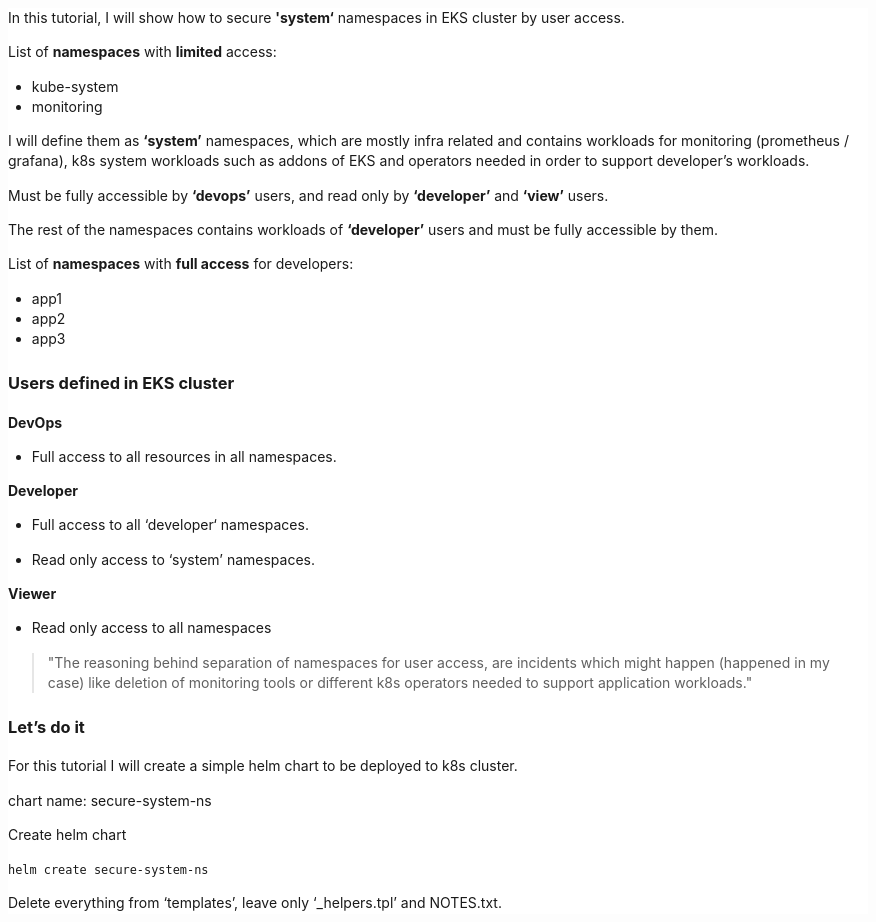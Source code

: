 
In this tutorial, I will show how to secure **'system‘** namespaces in EKS cluster by user access.

List of **namespaces** with **limited** access:

* kube-system
* monitoring

I will define them as **‘system’** namespaces, which are mostly infra related and contains workloads for monitoring (prometheus / grafana), k8s system workloads such as addons of EKS and operators needed in order to support developer’s workloads.

Must be fully accessible by **‘devops’** users, and read only by **‘developer’** and **‘view’** users.

The rest of the namespaces contains workloads of **‘developer’** users and must be fully accessible by them.

List of **namespaces** with **full access** for developers:

* app1
* app2
* app3

### Users defined in EKS cluster

**DevOps**

* Full access to all resources in all namespaces.

**Developer**

* Full access to all ‘developer‘ namespaces.

* Read only access to ‘system’ namespaces.

**Viewer**

* Read only access to all namespaces

> "The reasoning behind separation of namespaces for user access, are incidents which might happen (happened in my case) like deletion of monitoring tools or different k8s operators needed to support application workloads."


### Let’s do it

For this tutorial I will create a simple helm chart to be deployed to k8s cluster.

chart name: secure-system-ns

Create helm chart

```bash
helm create secure-system-ns
```

Delete everything from ‘templates’, leave only ‘_helpers.tpl’ and NOTES.txt.

